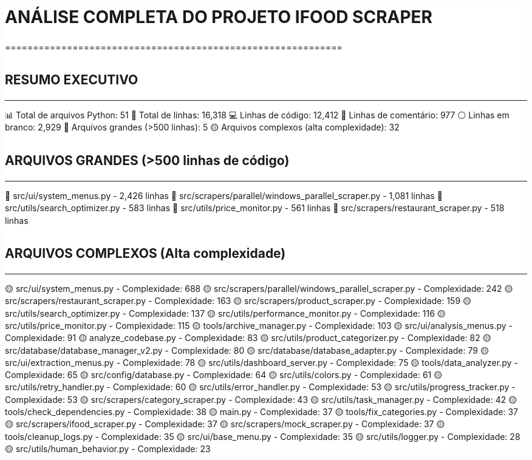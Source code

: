 # ANÁLISE COMPLETA DO PROJETO IFOOD SCRAPER
============================================================

## RESUMO EXECUTIVO
------------------------------
📊 Total de arquivos Python: 51
📏 Total de linhas: 16,318
💻 Linhas de código: 12,412
💬 Linhas de comentário: 977
⚪ Linhas em branco: 2,929
🔴 Arquivos grandes (>500 linhas): 5
🟡 Arquivos complexos (alta complexidade): 32

## ARQUIVOS GRANDES (>500 linhas de código)
--------------------------------------------------
🔴 src/ui/system_menus.py - 2,426 linhas
🔴 src/scrapers/parallel/windows_parallel_scraper.py - 1,081 linhas
🔴 src/utils/search_optimizer.py - 583 linhas
🔴 src/utils/price_monitor.py - 561 linhas
🔴 src/scrapers/restaurant_scraper.py - 518 linhas

## ARQUIVOS COMPLEXOS (Alta complexidade)
--------------------------------------------------
🟡 src/ui/system_menus.py - Complexidade: 688
🟡 src/scrapers/parallel/windows_parallel_scraper.py - Complexidade: 242
🟡 src/scrapers/restaurant_scraper.py - Complexidade: 163
🟡 src/scrapers/product_scraper.py - Complexidade: 159
🟡 src/utils/search_optimizer.py - Complexidade: 137
🟡 src/utils/performance_monitor.py - Complexidade: 116
🟡 src/utils/price_monitor.py - Complexidade: 115
🟡 tools/archive_manager.py - Complexidade: 103
🟡 src/ui/analysis_menus.py - Complexidade: 91
🟡 analyze_codebase.py - Complexidade: 83
🟡 src/utils/product_categorizer.py - Complexidade: 82
🟡 src/database/database_manager_v2.py - Complexidade: 80
🟡 src/database/database_adapter.py - Complexidade: 79
🟡 src/ui/extraction_menus.py - Complexidade: 78
🟡 src/utils/dashboard_server.py - Complexidade: 75
🟡 tools/data_analyzer.py - Complexidade: 65
🟡 src/config/database.py - Complexidade: 64
🟡 src/utils/colors.py - Complexidade: 61
🟡 src/utils/retry_handler.py - Complexidade: 60
🟡 src/utils/error_handler.py - Complexidade: 53
🟡 src/utils/progress_tracker.py - Complexidade: 53
🟡 src/scrapers/category_scraper.py - Complexidade: 43
🟡 src/utils/task_manager.py - Complexidade: 42
🟡 tools/check_dependencies.py - Complexidade: 38
🟡 main.py - Complexidade: 37
🟡 tools/fix_categories.py - Complexidade: 37
🟡 src/scrapers/ifood_scraper.py - Complexidade: 37
🟡 src/scrapers/mock_scraper.py - Complexidade: 37
🟡 tools/cleanup_logs.py - Complexidade: 35
🟡 src/ui/base_menu.py - Complexidade: 35
🟡 src/utils/logger.py - Complexidade: 28
🟡 src/utils/human_behavior.py - Complexidade: 23
